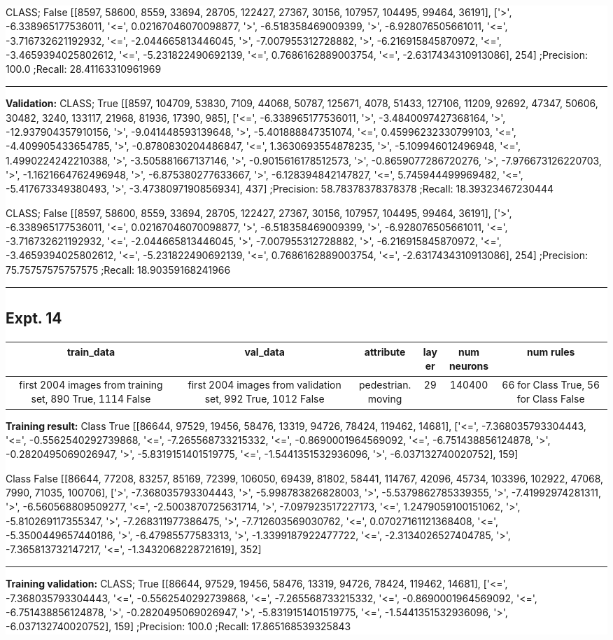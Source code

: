 CLASS; False [[8597, 58600, 8559, 33694, 28705, 122427, 27367, 30156, 107957, 104495, 99464, 36191], ['>', -6.338965177536011, '<=', 0.02167046070098877, '>', -6.518358469009399, '>', -6.928076505661011, '<=', -3.716732621192932, '<=', -2.044665813446045, '>', -7.007955312728882, '>', -6.216915845870972, '<=', -3.4659394025802612, '<=', -5.231822490692139, '<=', 0.7686162889003754, '<=', -2.6317434310913086], 254] ;Precision: 100.0 ;Recall: 28.41163310961969

-------------------------------------------------------------

__Validation:__
CLASS; True [[8597, 104709, 53830, 7109, 44068, 50787, 125671, 4078, 51433, 127106, 11209, 92692, 47347, 50606, 30482, 3240, 133117, 21968, 81936, 17390, 985], ['<=', -6.338965177536011, '>', -3.4840097427368164, '>', -12.937904357910156, '>', -9.041448593139648, '>', -5.401888847351074, '<=', 0.45996232330799103, '<=', -4.409905433654785, '>', -0.8780830204486847, '<=', 1.3630693554878235, '>', -5.109946012496948, '<=', 1.4990224242210388, '>', -3.505881667137146, '>', -0.9015616178512573, '>', -0.8659077286720276, '>', -7.976673126220703, '>', -1.1621664762496948, '>', -6.875380277633667, '>', -6.128394842147827, '<=', 5.745944499969482, '<=', -5.417673349380493, '>', -3.4738097190856934], 437] ;Precision: 58.78378378378378 ;Recall: 18.39323467230444

CLASS; False [[8597, 58600, 8559, 33694, 28705, 122427, 27367, 30156, 107957, 104495, 99464, 36191], ['>', -6.338965177536011, '<=', 0.02167046070098877, '>', -6.518358469009399, '>', -6.928076505661011, '<=', -3.716732621192932, '<=', -2.044665813446045, '>', -7.007955312728882, '>', -6.216915845870972, '<=', -3.4659394025802612, '<=', -5.231822490692139, '<=', 0.7686162889003754, '<=', -2.6317434310913086], 254] ;Precision: 75.75757575757575 ;Recall: 18.90359168241966

-------------------------------------------------------------

## Expt. 14
|  train_data   | val_data | attribute | layer  | num neurons | num rules |
|  :----:       | :----:   | :----:    | :----: | :----:      | :----:    |
| first 2004 images from training set, 890 True, 1114 False | first 2004 images from validation set, 992 True, 1012 False | pedestrian.moving | 29 | 140400 | 66 for Class True, 56 for Class False |


__Training result:__
Class True [[86644, 97529, 19456, 58476, 13319, 94726, 78424, 119462, 14681], ['<=', -7.368035793304443, '<=', -0.5562540292739868, '<=', -7.265568733215332, '<=', -0.8690001964569092, '<=', -6.751438856124878, '>', -0.2820495069026947, '>', -5.8319151401519775, '<=', -1.5441351532936096, '>', -6.037132740020752], 159]

Class False [[86644, 77208, 83257, 85169, 72399, 106050, 69439, 81802, 58441, 114767, 42096, 45734, 103396, 102922, 47068, 7990, 71035, 100706], ['>', -7.368035793304443, '>', -5.998783826828003, '>', -5.5379862785339355, '>', -7.41992974281311, '>', -6.560568809509277, '<=', -2.5003870725631714, '>', -7.097923517227173, '<=', 1.2479059100151062, '>', -5.810269117355347, '>', -7.268311977386475, '>', -7.712603569030762, '<=', 0.07027161121368408, '<=', -5.3500449657440186, '>', -6.47985577583313, '>', -1.3399187922477722, '<=', -2.3134026527404785, '>', -7.365813732147217, '<=', -1.3432068228721619], 352]

-------------------------------------------------------------

__Training validation:__
CLASS; True [[86644, 97529, 19456, 58476, 13319, 94726, 78424, 119462, 14681], ['<=', -7.368035793304443, '<=', -0.5562540292739868, '<=', -7.265568733215332, '<=', -0.8690001964569092, '<=', -6.751438856124878, '>', -0.2820495069026947, '>', -5.8319151401519775, '<=', -1.5441351532936096, '>', -6.037132740020752], 159] ;Precision: 100.0 ;Recall: 17.865168539325843
